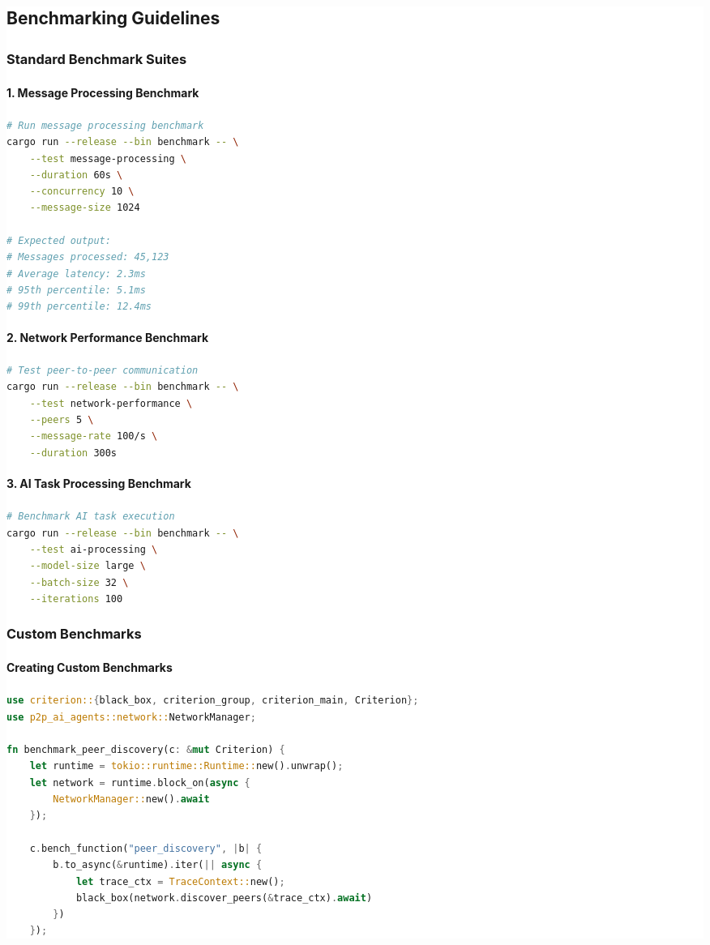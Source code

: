 ```rust
```

## Benchmarking Guidelines

### Standard Benchmark Suites

#### 1. Message Processing Benchmark

```bash
# Run message processing benchmark
cargo run --release --bin benchmark -- \
    --test message-processing \
    --duration 60s \
    --concurrency 10 \
    --message-size 1024

# Expected output:
# Messages processed: 45,123
# Average latency: 2.3ms
# 95th percentile: 5.1ms
# 99th percentile: 12.4ms
```

#### 2. Network Performance Benchmark

```bash
# Test peer-to-peer communication
cargo run --release --bin benchmark -- \
    --test network-performance \
    --peers 5 \
    --message-rate 100/s \
    --duration 300s
```

#### 3. AI Task Processing Benchmark

```bash
# Benchmark AI task execution
cargo run --release --bin benchmark -- \
    --test ai-processing \
    --model-size large \
    --batch-size 32 \
    --iterations 100
```

### Custom Benchmarks

#### Creating Custom Benchmarks

```rust
use criterion::{black_box, criterion_group, criterion_main, Criterion};
use p2p_ai_agents::network::NetworkManager;

fn benchmark_peer_discovery(c: &mut Criterion) {
    let runtime = tokio::runtime::Runtime::new().unwrap();
    let network = runtime.block_on(async {
        NetworkManager::new().await
    });
    
    c.bench_function("peer_discovery", |b| {
        b.to_async(&runtime).iter(|| async {
            let trace_ctx = TraceContext::new();
            black_box(network.discover_peers(&trace_ctx).await)
        })
    });
```